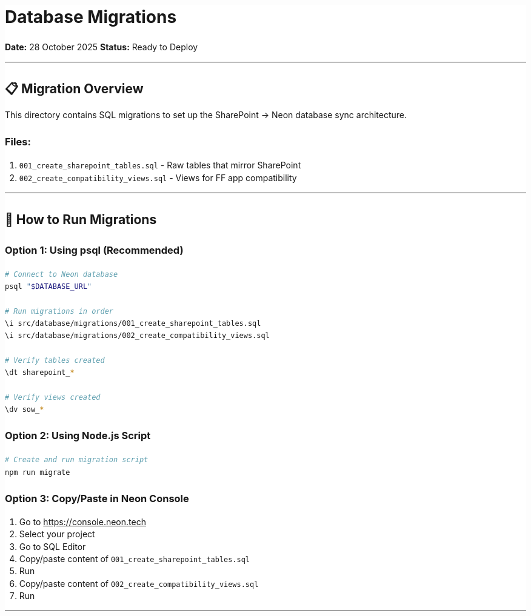 # Database Migrations

**Date:** 28 October 2025
**Status:** Ready to Deploy

---

## 📋 Migration Overview

This directory contains SQL migrations to set up the SharePoint → Neon database sync architecture.

### **Files:**

1. `001_create_sharepoint_tables.sql` - Raw tables that mirror SharePoint
2. `002_create_compatibility_views.sql` - Views for FF app compatibility

---

## 🚀 How to Run Migrations

### **Option 1: Using psql (Recommended)**

```bash
# Connect to Neon database
psql "$DATABASE_URL"

# Run migrations in order
\i src/database/migrations/001_create_sharepoint_tables.sql
\i src/database/migrations/002_create_compatibility_views.sql

# Verify tables created
\dt sharepoint_*

# Verify views created
\dv sow_*
```

### **Option 2: Using Node.js Script**

```bash
# Create and run migration script
npm run migrate
```

### **Option 3: Copy/Paste in Neon Console**

1. Go to https://console.neon.tech
2. Select your project
3. Go to SQL Editor
4. Copy/paste content of `001_create_sharepoint_tables.sql`
5. Run
6. Copy/paste content of `002_create_compatibility_views.sql`
7. Run

---
